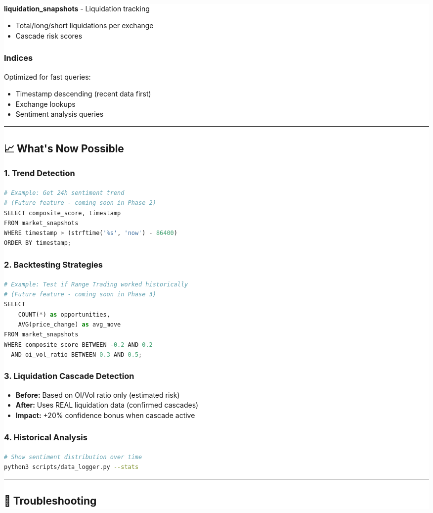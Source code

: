 **liquidation_snapshots** - Liquidation tracking
- Total/long/short liquidations per exchange
- Cascade risk scores

### Indices

Optimized for fast queries:
- Timestamp descending (recent data first)
- Exchange lookups
- Sentiment analysis queries

---

## 📈 What's Now Possible

### 1. Trend Detection
```python
# Example: Get 24h sentiment trend
# (Future feature - coming soon in Phase 2)
SELECT composite_score, timestamp
FROM market_snapshots
WHERE timestamp > (strftime('%s', 'now') - 86400)
ORDER BY timestamp;
```

### 2. Backtesting Strategies
```python
# Example: Test if Range Trading worked historically
# (Future feature - coming soon in Phase 3)
SELECT
    COUNT(*) as opportunities,
    AVG(price_change) as avg_move
FROM market_snapshots
WHERE composite_score BETWEEN -0.2 AND 0.2
  AND oi_vol_ratio BETWEEN 0.3 AND 0.5;
```

### 3. Liquidation Cascade Detection
- **Before:** Based on OI/Vol ratio only (estimated risk)
- **After:** Uses REAL liquidation data (confirmed cascades)
- **Impact:** +20% confidence bonus when cascade active

### 4. Historical Analysis
```bash
# Show sentiment distribution over time
python3 scripts/data_logger.py --stats
```

---

## 🔧 Troubleshooting
